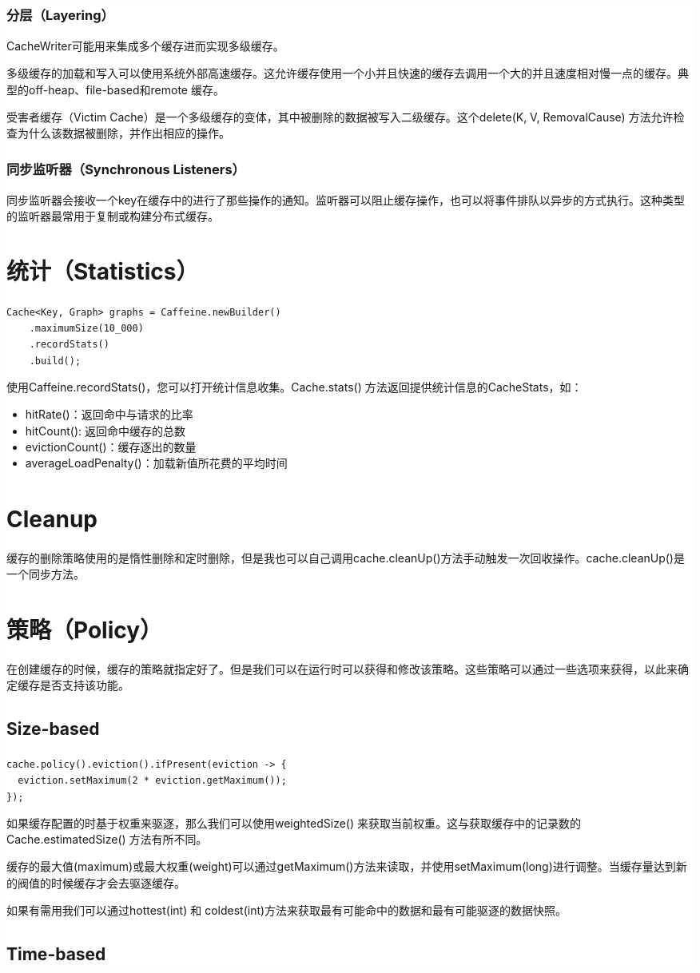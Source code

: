 ### 分层（Layering）

CacheWriter可能用来集成多个缓存进而实现多级缓存。

多级缓存的加载和写入可以使用系统外部高速缓存。这允许缓存使用一个小并且快速的缓存去调用一个大的并且速度相对慢一点的缓存。典型的off-heap、file-based和remote 缓存。

受害者缓存（Victim Cache）是一个多级缓存的变体，其中被删除的数据被写入二级缓存。这个delete(K, V, RemovalCause) 方法允许检查为什么该数据被删除，并作出相应的操作。

### 同步监听器（Synchronous Listeners）

同步监听器会接收一个key在缓存中的进行了那些操作的通知。监听器可以阻止缓存操作，也可以将事件排队以异步的方式执行。这种类型的监听器最常用于复制或构建分布式缓存。

# 统计（Statistics）

```
Cache<Key, Graph> graphs = Caffeine.newBuilder()
    .maximumSize(10_000)
    .recordStats()
    .build();
```

使用Caffeine.recordStats()，您可以打开统计信息收集。Cache.stats() 方法返回提供统计信息的CacheStats，如：

- hitRate()：返回命中与请求的比率
- hitCount(): 返回命中缓存的总数
- evictionCount()：缓存逐出的数量
- averageLoadPenalty()：加载新值所花费的平均时间

# Cleanup

缓存的删除策略使用的是惰性删除和定时删除，但是我也可以自己调用cache.cleanUp()方法手动触发一次回收操作。cache.cleanUp()是一个同步方法。

# 策略（Policy）

在创建缓存的时候，缓存的策略就指定好了。但是我们可以在运行时可以获得和修改该策略。这些策略可以通过一些选项来获得，以此来确定缓存是否支持该功能。

## Size-based

```
cache.policy().eviction().ifPresent(eviction -> {
  eviction.setMaximum(2 * eviction.getMaximum());
});
```

如果缓存配置的时基于权重来驱逐，那么我们可以使用weightedSize() 来获取当前权重。这与获取缓存中的记录数的Cache.estimatedSize() 方法有所不同。

缓存的最大值(maximum)或最大权重(weight)可以通过getMaximum()方法来读取，并使用setMaximum(long)进行调整。当缓存量达到新的阀值的时候缓存才会去驱逐缓存。

如果有需用我们可以通过hottest(int) 和 coldest(int)方法来获取最有可能命中的数据和最有可能驱逐的数据快照。

## Time-based
